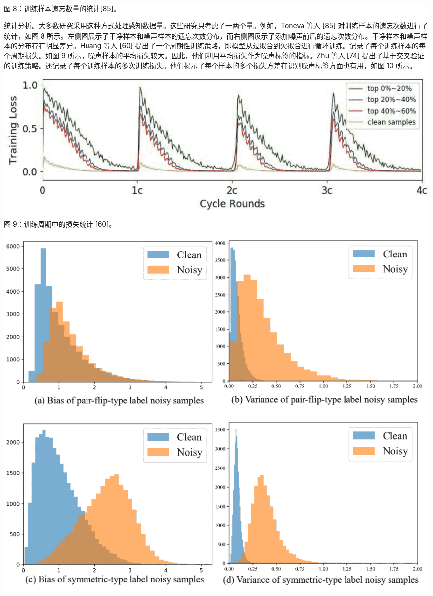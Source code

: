 图 8：训练样本遗忘数量的统计[85]。

统计分析。大多数研究采用这种方式处理感知数据量。这些研究只考虑了一两个量。例如，Toneva 等人 [85] 对训练样本的遗忘次数进行了统计，如图 8 所示。左侧图展示了干净样本和噪声样本的遗忘次数分布，而右侧图展示了添加噪声前后的遗忘次数分布。干净样本和噪声样本的分布存在明显差异。Huang 等人 [60] 提出了一个周期性训练策略，即模型从过拟合到欠拟合进行循环训练。记录了每个训练样本的每个周期损失。如图 9 所示，噪声样本的平均损失较大。因此，他们利用平均损失作为噪声标签的指标。Zhu 等人 [74] 提出了基于交叉验证的训练策略。还记录了每个训练样本的多次训练损失。他们揭示了每个样本的多个损失方差在识别噪声标签方面也有用，如图 10 所示。

![参见说明](img/306a7f80f473fda2c745f5144649b743.png)

图 9：训练周期中的损失统计 [60]。

![参见说明](img/c0e07551408d1eb21bb3932853087e03.png)

